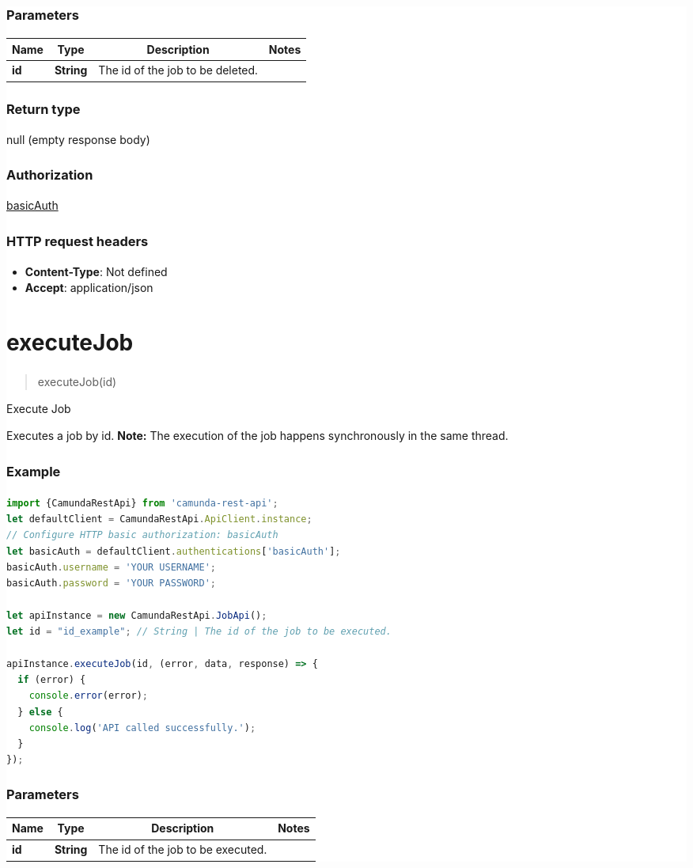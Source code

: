 ### Parameters

Name | Type | Description  | Notes
------------- | ------------- | ------------- | -------------
 **id** | **String**| The id of the job to be deleted. | 

### Return type

null (empty response body)

### Authorization

[basicAuth](../README.md#basicAuth)

### HTTP request headers

 - **Content-Type**: Not defined
 - **Accept**: application/json

<a name="executeJob"></a>
# **executeJob**
> executeJob(id)

Execute Job

Executes a job by id. **Note:** The execution of the job happens synchronously in the same thread.

### Example
```javascript
import {CamundaRestApi} from 'camunda-rest-api';
let defaultClient = CamundaRestApi.ApiClient.instance;
// Configure HTTP basic authorization: basicAuth
let basicAuth = defaultClient.authentications['basicAuth'];
basicAuth.username = 'YOUR USERNAME';
basicAuth.password = 'YOUR PASSWORD';

let apiInstance = new CamundaRestApi.JobApi();
let id = "id_example"; // String | The id of the job to be executed.

apiInstance.executeJob(id, (error, data, response) => {
  if (error) {
    console.error(error);
  } else {
    console.log('API called successfully.');
  }
});
```

### Parameters

Name | Type | Description  | Notes
------------- | ------------- | ------------- | -------------
 **id** | **String**| The id of the job to be executed. | 
